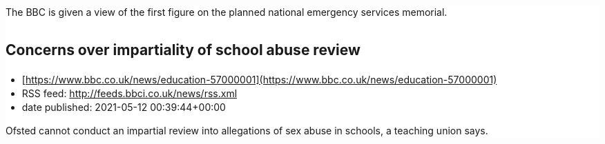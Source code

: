 The BBC is given a view of the first figure on the planned national emergency services memorial.

## Concerns over impartiality of school abuse review
 - [https://www.bbc.co.uk/news/education-57000001](https://www.bbc.co.uk/news/education-57000001)
 - RSS feed: http://feeds.bbci.co.uk/news/rss.xml
 - date published: 2021-05-12 00:39:44+00:00

Ofsted cannot conduct an impartial review into allegations of sex abuse in schools, a teaching union says.

